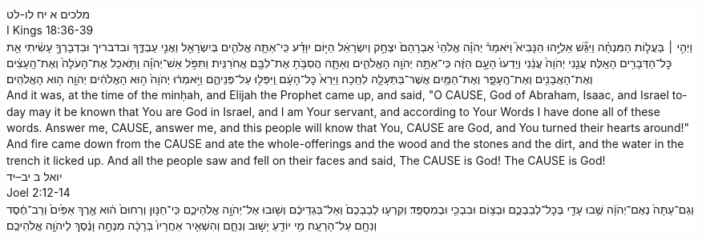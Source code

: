 
<tr><td style="vertical-align:top;" width="46%">
<div class="liturgy" lang="he">
מלכים א יח לו-לט
</span></div></td>
 
<td style="vertical-align:top;" width="53%">
<div class="english" lang="en">
I Kings 18:36-39
</div></td></tr>


<tr><td style="vertical-align:top;" width="46%">
<div class="liturgy" lang="he">
וַיְהִ֣י ׀ בַּעֲל֣וֹת הַמִּנְחָ֗ה וַיִּגַּ֞שׁ אֵלִיָּ֣הוּ הַנָּבִיא֮ וַיֹּאמַר֒ יְהֹוָ֗ה אֱלֹהֵי֙ אַבְרָהָם֙ יִצְחָ֣ק וְיִשְׂרָאֵ֔ל הַיּ֣וֹם יִוָּדַ֗ע כִּֽי־אַתָּ֧ה אֱלֹהִ֛ים בְּיִשְׂרָאֵ֖ל וַאֲנִ֣י עַבְדֶּ֑ךָ ובדבריך וּבִדְבָרְךָ֣ עָשִׂ֔יתִי אֵ֥ת כׇּל־הַדְּבָרִ֖ים הָאֵֽלֶּה׃ עֲנֵ֤נִי יְהֹוָה֙ עֲנֵ֔נִי וְיֵֽדְעוּ֙ הָעָ֣ם הַזֶּ֔ה כִּֽי־אַתָּ֥ה יְהֹוָ֖ה הָאֱלֹהִ֑ים וְאַתָּ֛ה הֲסִבֹּ֥תָ אֶת־לִבָּ֖ם אֲחֹרַנִּֽית׃ וַתִּפֹּ֣ל אֵשׁ־יְהֹוָ֗ה וַתֹּ֤אכַל אֶת־הָעֹלָה֙ וְאֶת־הָֽעֵצִ֔ים וְאֶת־הָאֲבָנִ֖ים וְאֶת־הֶֽעָפָ֑ר וְאֶת־הַמַּ֥יִם אֲשֶׁר־בַּתְּעָלָ֖ה לִחֵֽכָה׃ וַיַּרְא֙ כׇּל־הָעָ֔ם וַֽיִּפְּל֖וּ עַל־פְּנֵיהֶ֑ם וַיֹּ֣אמְר֔וּ יְהֹוָה֙ ה֣וּא הָאֱלֹהִ֔ים יְהֹוָ֖ה ה֥וּא הָאֱלֹהִֽים׃
</span></div></td>
 
<td style="vertical-align:top;" width="53%">
<div class="english" lang="en">
And it was, at the time of the minḥah, and Elijah the Prophet came up, and said, "O <span style="text-transform: uppercase;">Cause</span>, God of Abraham, Isaac, and Israel today may it be known that You are God in Israel, and I am Your servant, and according to Your Words I have done all of these words. Answer me, <span style="text-transform: uppercase;">Cause</span>, answer me, and this people will know that You, <span style="text-transform: uppercase;">Cause</span> are God, and You turned their hearts around!" And fire came down from the <span style="text-transform: uppercase;">Cause</span> and ate the whole-offerings and the wood and the stones and the dirt, and the water in the trench it licked up. And all the people saw and fell on their faces and said, The <span style="text-transform: uppercase;">Cause</span> is God! The <span style="text-transform: uppercase;">Cause</span> is God!
</div></td></tr>


<tr><td style="vertical-align:top;" width="46%">
<div class="liturgy" lang="he">
יואל ב יב–יד
</span></div></td>
 
<td style="vertical-align:top;" width="53%">
<div class="english" lang="en">
Joel 2:12-14
</div></td></tr>


<tr><td style="vertical-align:top;" width="46%">
<div class="liturgy" lang="he">
וְגַם־עַתָּה֙ נְאֻם־יְהֹוָ֔ה שֻׁ֥בוּ עָדַ֖י בְּכׇל־לְבַבְכֶ֑ם וּבְצ֥וֹם וּבִבְכִ֖י וּבְמִסְפֵּֽד׃ וְקִרְע֤וּ לְבַבְכֶם֙ וְאַל־בִּגְדֵיכֶ֔ם וְשׁ֖וּבוּ אֶל־יְהֹוָ֣ה אֱלֹהֵיכֶ֑ם כִּֽי־חַנּ֤וּן וְרַחוּם֙ ה֔וּא אֶ֤רֶךְ אַפַּ֙יִם֙ וְרַב־חֶ֔סֶד וְנִחָ֖ם עַל־הָרָעָֽה׃ מִ֥י יוֹדֵ֖עַ יָשׁ֣וּב וְנִחָ֑ם וְהִשְׁאִ֤יר אַחֲרָיו֙ בְּרָכָ֔ה מִנְחָ֣ה וָנֶ֔סֶךְ לַיהֹוָ֖ה אֱלֹהֵיכֶֽם׃
</span></div></td>
 